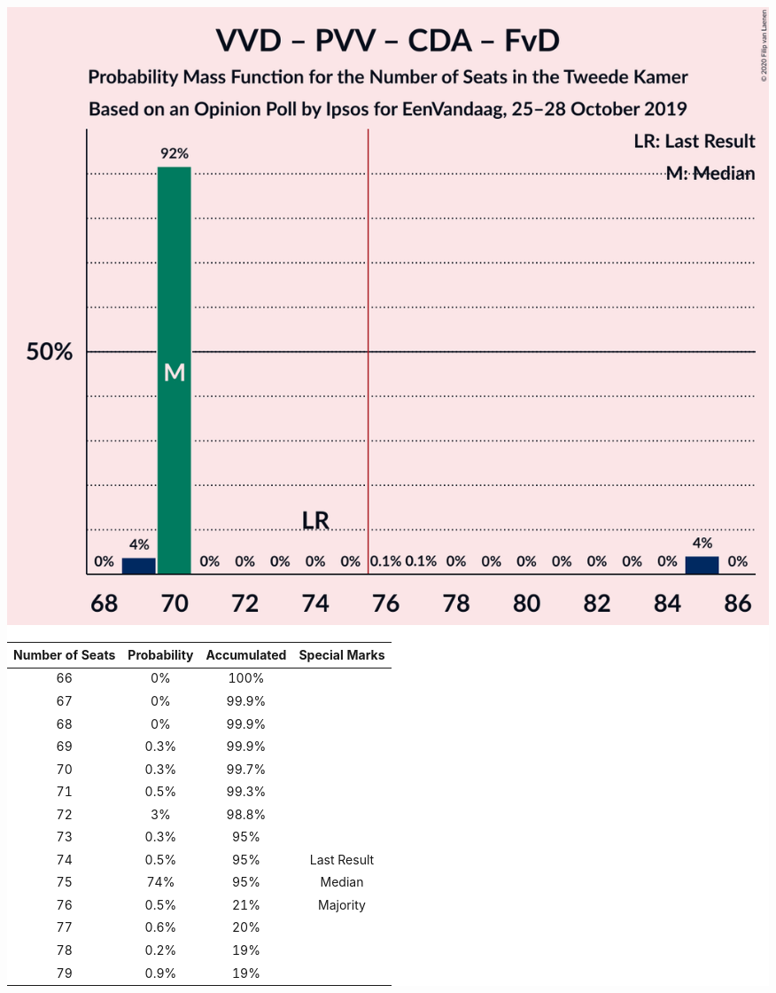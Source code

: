 ![Graph with seats probability mass function not yet produced](2019-10-28-Ipsos-coalitions-seats-pmf-vvd–pvv–cda–fvd.png "Seats Probability Mass Function")

| Number of Seats | Probability | Accumulated | Special Marks |
|:---------------:|:-----------:|:-----------:|:-------------:|
| 66 | 0% | 100% |  |
| 67 | 0% | 99.9% |  |
| 68 | 0% | 99.9% |  |
| 69 | 0.3% | 99.9% |  |
| 70 | 0.3% | 99.7% |  |
| 71 | 0.5% | 99.3% |  |
| 72 | 3% | 98.8% |  |
| 73 | 0.3% | 95% |  |
| 74 | 0.5% | 95% | Last Result |
| 75 | 74% | 95% | Median |
| 76 | 0.5% | 21% | Majority |
| 77 | 0.6% | 20% |  |
| 78 | 0.2% | 19% |  |
| 79 | 0.9% | 19% |  |